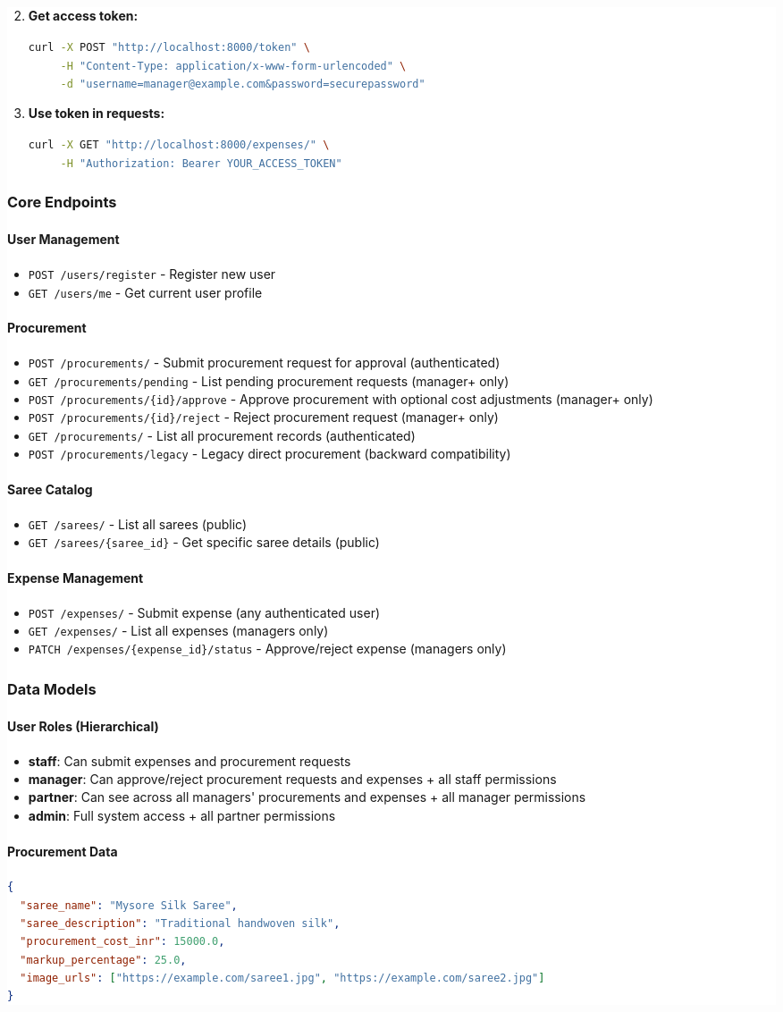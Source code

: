 2. **Get access token:**
   ```bash
   curl -X POST "http://localhost:8000/token" \
        -H "Content-Type: application/x-www-form-urlencoded" \
        -d "username=manager@example.com&password=securepassword"
   ```

3. **Use token in requests:**
   ```bash
   curl -X GET "http://localhost:8000/expenses/" \
        -H "Authorization: Bearer YOUR_ACCESS_TOKEN"
   ```

### Core Endpoints

#### User Management
- `POST /users/register` - Register new user
- `GET /users/me` - Get current user profile

#### Procurement
- `POST /procurements/` - Submit procurement request for approval (authenticated)
- `GET /procurements/pending` - List pending procurement requests (manager+ only)
- `POST /procurements/{id}/approve` - Approve procurement with optional cost adjustments (manager+ only)
- `POST /procurements/{id}/reject` - Reject procurement request (manager+ only)
- `GET /procurements/` - List all procurement records (authenticated)
- `POST /procurements/legacy` - Legacy direct procurement (backward compatibility)

#### Saree Catalog
- `GET /sarees/` - List all sarees (public)
- `GET /sarees/{saree_id}` - Get specific saree details (public)

#### Expense Management
- `POST /expenses/` - Submit expense (any authenticated user)
- `GET /expenses/` - List all expenses (managers only)
- `PATCH /expenses/{expense_id}/status` - Approve/reject expense (managers only)

### Data Models

#### User Roles (Hierarchical)
- **staff**: Can submit expenses and procurement requests
- **manager**: Can approve/reject procurement requests and expenses + all staff permissions
- **partner**: Can see across all managers' procurements and expenses + all manager permissions
- **admin**: Full system access + all partner permissions

#### Procurement Data
```json
{
  "saree_name": "Mysore Silk Saree",
  "saree_description": "Traditional handwoven silk",
  "procurement_cost_inr": 15000.0,
  "markup_percentage": 25.0,
  "image_urls": ["https://example.com/saree1.jpg", "https://example.com/saree2.jpg"]
}
```
